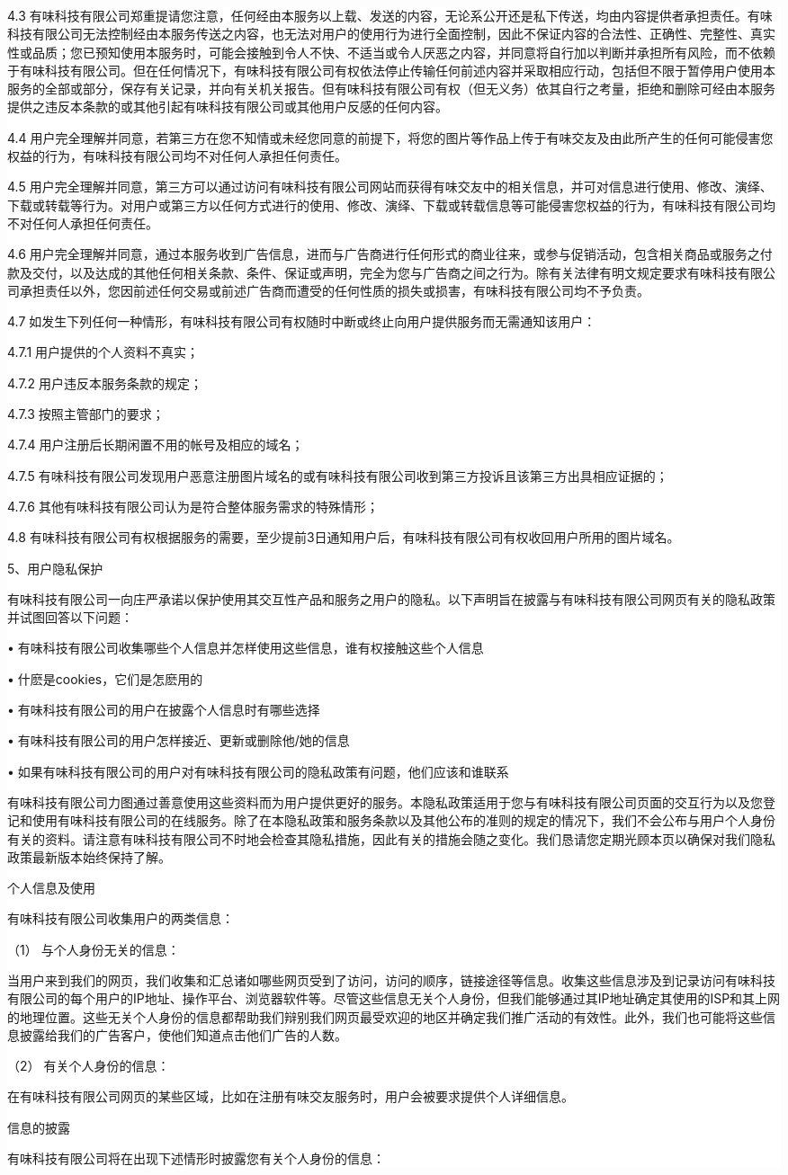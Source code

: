 4.3 有味科技有限公司郑重提请您注意，任何经由本服务以上载、发送的内容，无论系公开还是私下传送，均由内容提供者承担责任。有味科技有限公司无法控制经由本服务传送之内容，也无法对用户的使用行为进行全面控制，因此不保证内容的合法性、正确性、完整性、真实性或品质；您已预知使用本服务时，可能会接触到令人不快、不适当或令人厌恶之内容，并同意将自行加以判断并承担所有风险，而不依赖于有味科技有限公司。但在任何情况下，有味科技有限公司有权依法停止传输任何前述内容并采取相应行动，包括但不限于暂停用户使用本服务的全部或部分，保存有关记录，并向有关机关报告。但有味科技有限公司有权（但无义务）依其自行之考量，拒绝和删除可经由本服务提供之违反本条款的或其他引起有味科技有限公司或其他用户反感的任何内容。

4.4 用户完全理解并同意，若第三方在您不知情或未经您同意的前提下，将您的图片等作品上传于有味交友及由此所产生的任何可能侵害您权益的行为，有味科技有限公司均不对任何人承担任何责任。

4.5 用户完全理解并同意，第三方可以通过访问有味科技有限公司网站而获得有味交友中的相关信息，并可对信息进行使用、修改、演绎、下载或转载等行为。对用户或第三方以任何方式进行的使用、修改、演绎、下载或转载信息等可能侵害您权益的行为，有味科技有限公司均不对任何人承担任何责任。

4.6 用户完全理解并同意，通过本服务收到广告信息，进而与广告商进行任何形式的商业往来，或参与促销活动，包含相关商品或服务之付款及交付，以及达成的其他任何相关条款、条件、保证或声明，完全为您与广告商之间之行为。除有关法律有明文规定要求有味科技有限公司承担责任以外，您因前述任何交易或前述广告商而遭受的任何性质的损失或损害，有味科技有限公司均不予负责。

4.7 如发生下列任何一种情形，有味科技有限公司有权随时中断或终止向用户提供服务而无需通知该用户：

4.7.1 用户提供的个人资料不真实；

4.7.2 用户违反本服务条款的规定；

4.7.3 按照主管部门的要求；

4.7.4 用户注册后长期闲置不用的帐号及相应的域名；

4.7.5 有味科技有限公司发现用户恶意注册图片域名的或有味科技有限公司收到第三方投诉且该第三方出具相应证据的；

4.7.6 其他有味科技有限公司认为是符合整体服务需求的特殊情形；

4.8 有味科技有限公司有权根据服务的需要，至少提前3日通知用户后，有味科技有限公司有权收回用户所用的图片域名。

5、用户隐私保护

有味科技有限公司一向庄严承诺以保护使用其交互性产品和服务之用户的隐私。以下声明旨在披露与有味科技有限公司网页有关的隐私政策并试图回答以下问题：

• 有味科技有限公司收集哪些个人信息并怎样使用这些信息，谁有权接触这些个人信息

• 什麽是cookies，它们是怎麽用的

• 有味科技有限公司的用户在披露个人信息时有哪些选择

• 有味科技有限公司的用户怎样接近、更新或删除他/她的信息

• 如果有味科技有限公司的用户对有味科技有限公司的隐私政策有问题，他们应该和谁联系

有味科技有限公司力图通过善意使用这些资料而为用户提供更好的服务。本隐私政策适用于您与有味科技有限公司页面的交互行为以及您登记和使用有味科技有限公司的在线服务。除了在本隐私政策和服务条款以及其他公布的准则的规定的情况下，我们不会公布与用户个人身份有关的资料。请注意有味科技有限公司不时地会检查其隐私措施，因此有关的措施会随之变化。我们恳请您定期光顾本页以确保对我们隐私政策最新版本始终保持了解。

个人信息及使用

有味科技有限公司收集用户的两类信息：

（1） 与个人身份无关的信息：

当用户来到我们的网页，我们收集和汇总诸如哪些网页受到了访问，访问的顺序，链接途径等信息。收集这些信息涉及到记录访问有味科技有限公司的每个用户的IP地址、操作平台、浏览器软件等。尽管这些信息无关个人身份，但我们能够通过其IP地址确定其使用的ISP和其上网的地理位置。这些无关个人身份的信息都帮助我们辩别我们网页最受欢迎的地区并确定我们推广活动的有效性。此外，我们也可能将这些信息披露给我们的广告客户，使他们知道点击他们广告的人数。

（2） 有关个人身份的信息：

在有味科技有限公司网页的某些区域，比如在注册有味交友服务时，用户会被要求提供个人详细信息。

信息的披露

有味科技有限公司将在出现下述情形时披露您有关个人身份的信息：
